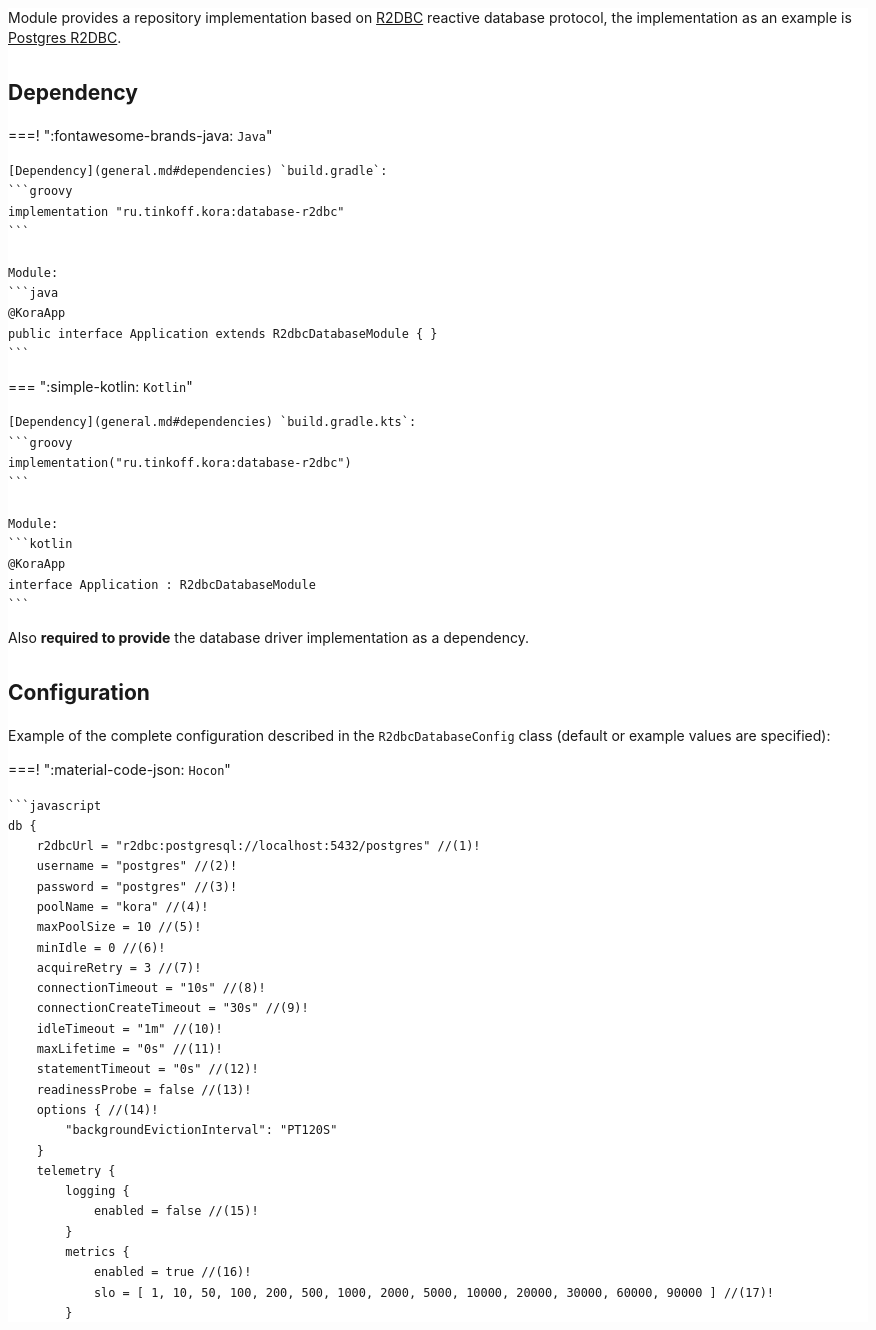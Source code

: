Module provides a repository implementation based on [R2DBC](https://r2dbc.io/) reactive database protocol,
the implementation as an example is [Postgres R2DBC](https://github.com/pgjdbc/r2dbc-postgresql).

## Dependency

===! ":fontawesome-brands-java: `Java`"

    [Dependency](general.md#dependencies) `build.gradle`:
    ```groovy
    implementation "ru.tinkoff.kora:database-r2dbc"
    ```

    Module:
    ```java
    @KoraApp
    public interface Application extends R2dbcDatabaseModule { }
    ```

=== ":simple-kotlin: `Kotlin`"

    [Dependency](general.md#dependencies) `build.gradle.kts`:
    ```groovy
    implementation("ru.tinkoff.kora:database-r2dbc")
    ```

    Module:
    ```kotlin
    @KoraApp
    interface Application : R2dbcDatabaseModule
    ```

Also **required to provide** the database driver implementation as a dependency.

## Configuration

Example of the complete configuration described in the `R2dbcDatabaseConfig` class (default or example values are specified):

===! ":material-code-json: `Hocon`"

    ```javascript
    db {
        r2dbcUrl = "r2dbc:postgresql://localhost:5432/postgres" //(1)!
        username = "postgres" //(2)!
        password = "postgres" //(3)!
        poolName = "kora" //(4)!
        maxPoolSize = 10 //(5)!
        minIdle = 0 //(6)!
        acquireRetry = 3 //(7)!
        connectionTimeout = "10s" //(8)!
        connectionCreateTimeout = "30s" //(9)!
        idleTimeout = "1m" //(10)!
        maxLifetime = "0s" //(11)!
        statementTimeout = "0s" //(12)!
        readinessProbe = false //(13)!
        options { //(14)!
            "backgroundEvictionInterval": "PT120S"
        }
        telemetry {
            logging {
                enabled = false //(15)!
            }
            metrics {
                enabled = true //(16)!
                slo = [ 1, 10, 50, 100, 200, 500, 1000, 2000, 5000, 10000, 20000, 30000, 60000, 90000 ] //(17)!
            }